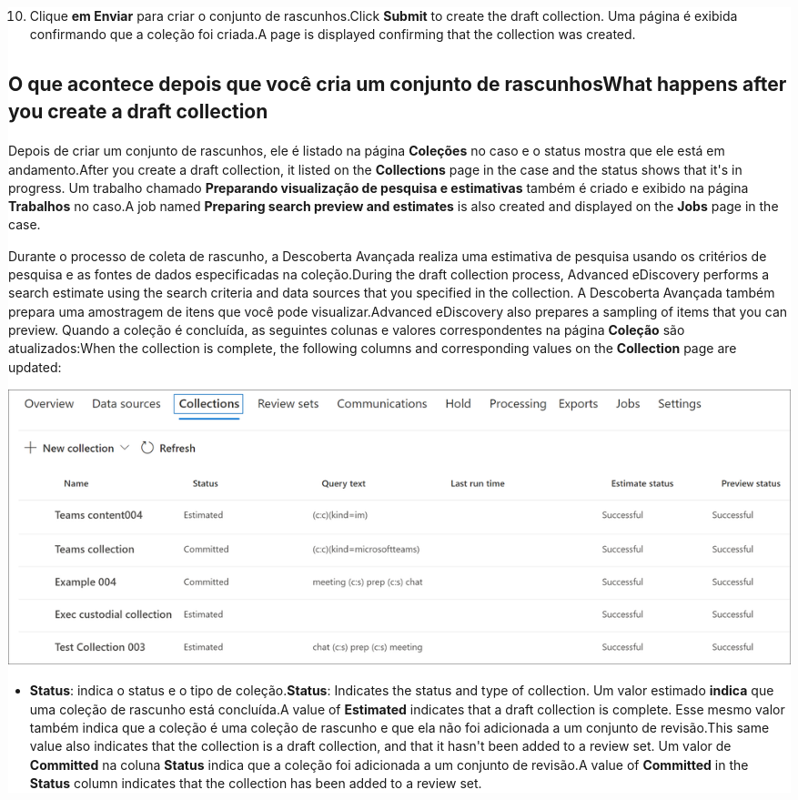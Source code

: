 10. <span data-ttu-id="4a8da-159">Clique **em Enviar** para criar o conjunto de rascunhos.</span><span class="sxs-lookup"><span data-stu-id="4a8da-159">Click **Submit** to create the draft collection.</span></span> <span data-ttu-id="4a8da-160">Uma página é exibida confirmando que a coleção foi criada.</span><span class="sxs-lookup"><span data-stu-id="4a8da-160">A page is displayed confirming that the collection was created.</span></span>

## <a name="what-happens-after-you-create-a-draft-collection"></a><span data-ttu-id="4a8da-161">O que acontece depois que você cria um conjunto de rascunhos</span><span class="sxs-lookup"><span data-stu-id="4a8da-161">What happens after you create a draft collection</span></span>

<span data-ttu-id="4a8da-162">Depois de criar um conjunto de rascunhos, ele é listado na página **Coleções** no caso e o status mostra que ele está em andamento.</span><span class="sxs-lookup"><span data-stu-id="4a8da-162">After you create a draft collection, it listed on the **Collections** page in the case and the status shows that it's in progress.</span></span> <span data-ttu-id="4a8da-163">Um trabalho chamado **Preparando visualização de pesquisa e estimativas** também é criado e exibido na página **Trabalhos** no caso.</span><span class="sxs-lookup"><span data-stu-id="4a8da-163">A job named **Preparing search preview and estimates** is also created and displayed on the **Jobs** page in the case.</span></span>

<span data-ttu-id="4a8da-164">Durante o processo de coleta de rascunho, a Descoberta Avançada realiza uma estimativa de pesquisa usando os critérios de pesquisa e as fontes de dados especificadas na coleção.</span><span class="sxs-lookup"><span data-stu-id="4a8da-164">During the draft collection process, Advanced eDiscovery performs a search estimate using the search criteria and data sources that you specified in the collection.</span></span> <span data-ttu-id="4a8da-165">A Descoberta Avançada também prepara uma amostragem de itens que você pode visualizar.</span><span class="sxs-lookup"><span data-stu-id="4a8da-165">Advanced eDiscovery also prepares a sampling of items that you can preview.</span></span> <span data-ttu-id="4a8da-166">Quando a coleção é concluída, as seguintes colunas e valores correspondentes na página **Coleção** são atualizados:</span><span class="sxs-lookup"><span data-stu-id="4a8da-166">When the collection is complete, the following columns and corresponding values on the **Collection** page are updated:</span></span>

![Estados de status de uma coleção de rascunho](../media/DraftCollectionStatus.png)

- <span data-ttu-id="4a8da-168">**Status**: indica o status e o tipo de coleção.</span><span class="sxs-lookup"><span data-stu-id="4a8da-168">**Status**: Indicates the status and type of collection.</span></span> <span data-ttu-id="4a8da-169">Um valor estimado **indica** que uma coleção de rascunho está concluída.</span><span class="sxs-lookup"><span data-stu-id="4a8da-169">A value of **Estimated** indicates that a draft collection is complete.</span></span> <span data-ttu-id="4a8da-170">Esse mesmo valor também indica que a coleção é uma coleção de rascunho e que ela não foi adicionada a um conjunto de revisão.</span><span class="sxs-lookup"><span data-stu-id="4a8da-170">This same value also indicates that the collection is a draft collection, and that it hasn't been added to a review set.</span></span> <span data-ttu-id="4a8da-171">Um valor de **Committed** na coluna **Status** indica que a coleção foi adicionada a um conjunto de revisão.</span><span class="sxs-lookup"><span data-stu-id="4a8da-171">A value of **Committed** in the **Status** column indicates that the collection has been added to a review set.</span></span>
